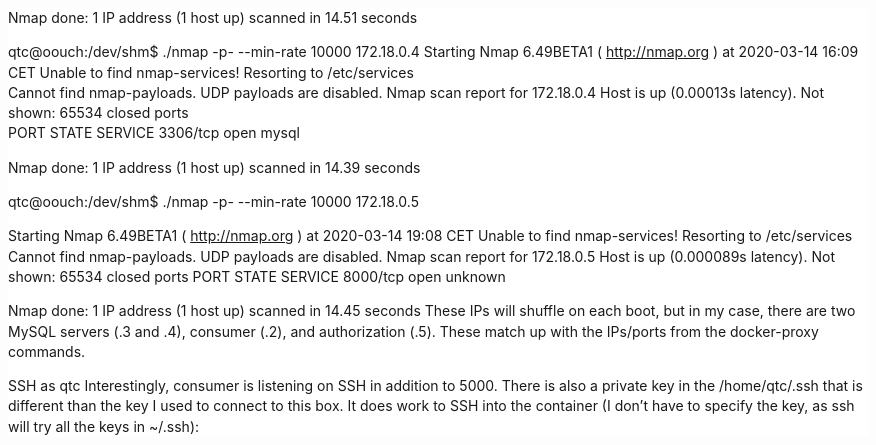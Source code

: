 Nmap done: 1 IP address (1 host up) scanned in 14.51 seconds

qtc@oouch:/dev/shm$ ./nmap -p- --min-rate 10000 172.18.0.4
Starting Nmap 6.49BETA1 ( http://nmap.org ) at 2020-03-14 16:09 CET
Unable to find nmap-services!  Resorting to /etc/services                                           
Cannot find nmap-payloads. UDP payloads are disabled.
Nmap scan report for 172.18.0.4
Host is up (0.00013s latency).
Not shown: 65534 closed ports                                                                        
PORT     STATE SERVICE
3306/tcp open  mysql                                                                                 

Nmap done: 1 IP address (1 host up) scanned in 14.39 seconds

qtc@oouch:/dev/shm$ ./nmap -p- --min-rate 10000 172.18.0.5

Starting Nmap 6.49BETA1 ( http://nmap.org ) at 2020-03-14 19:08 CET
Unable to find nmap-services!  Resorting to /etc/services
Cannot find nmap-payloads. UDP payloads are disabled.
Nmap scan report for 172.18.0.5
Host is up (0.000089s latency).
Not shown: 65534 closed ports
PORT     STATE SERVICE
8000/tcp open  unknown

Nmap done: 1 IP address (1 host up) scanned in 14.45 seconds
These IPs will shuffle on each boot, but in my case, there are two MySQL servers (.3 and .4), consumer (.2), and authorization (.5). These match up with the IPs/ports from the docker-proxy commands.

SSH as qtc
Interestingly, consumer is listening on SSH in addition to 5000. There is also a private key in the /home/qtc/.ssh that is different than the key I used to connect to this box. It does work to SSH into the container (I don’t have to specify the key, as ssh will try all the keys in ~/.ssh):
